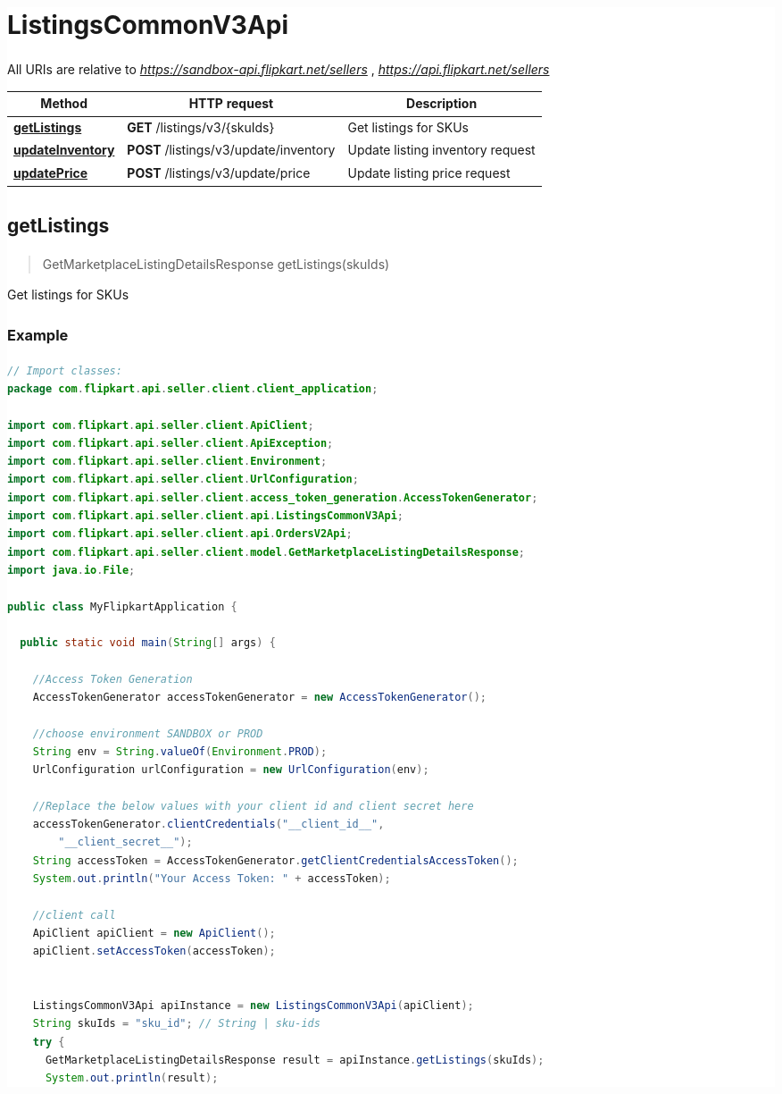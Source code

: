 # ListingsCommonV3Api

All URIs are relative to *https://sandbox-api.flipkart.net/sellers* , *https://api.flipkart.net/sellers*

| Method | HTTP request | Description |
|------------- | ------------- | -------------|
| [**getListings**](ListingsCommonV3Api.md#getListings) | **GET** /listings/v3/{skuIds} | Get listings for SKUs |
| [**updateInventory**](ListingsCommonV3Api.md#updateInventory) | **POST** /listings/v3/update/inventory | Update listing inventory request |
| [**updatePrice**](ListingsCommonV3Api.md#updatePrice) | **POST** /listings/v3/update/price | Update listing price request |



## getListings

> GetMarketplaceListingDetailsResponse getListings(skuIds)

Get listings for SKUs

### Example

```java
// Import classes:
package com.flipkart.api.seller.client.client_application;

import com.flipkart.api.seller.client.ApiClient;
import com.flipkart.api.seller.client.ApiException;
import com.flipkart.api.seller.client.Environment;
import com.flipkart.api.seller.client.UrlConfiguration;
import com.flipkart.api.seller.client.access_token_generation.AccessTokenGenerator;
import com.flipkart.api.seller.client.api.ListingsCommonV3Api;
import com.flipkart.api.seller.client.api.OrdersV2Api;
import com.flipkart.api.seller.client.model.GetMarketplaceListingDetailsResponse;
import java.io.File;

public class MyFlipkartApplication {

  public static void main(String[] args) {

    //Access Token Generation
    AccessTokenGenerator accessTokenGenerator = new AccessTokenGenerator();

    //choose environment SANDBOX or PROD
    String env = String.valueOf(Environment.PROD);
    UrlConfiguration urlConfiguration = new UrlConfiguration(env);

    //Replace the below values with your client id and client secret here
    accessTokenGenerator.clientCredentials("__client_id__",
        "__client_secret__");
    String accessToken = AccessTokenGenerator.getClientCredentialsAccessToken();
    System.out.println("Your Access Token: " + accessToken);

    //client call
    ApiClient apiClient = new ApiClient();
    apiClient.setAccessToken(accessToken);


    ListingsCommonV3Api apiInstance = new ListingsCommonV3Api(apiClient);
    String skuIds = "sku_id"; // String | sku-ids
    try {
      GetMarketplaceListingDetailsResponse result = apiInstance.getListings(skuIds);
      System.out.println(result);
```